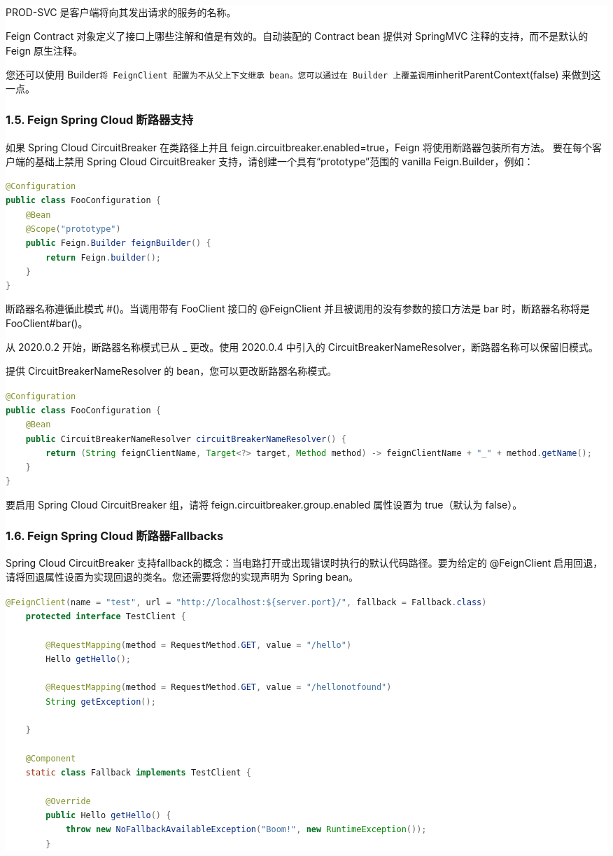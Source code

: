 PROD-SVC 是客户端将向其发出请求的服务的名称。

Feign Contract 对象定义了接口上哪些注解和值是有效的。自动装配的 Contract bean 提供对 SpringMVC 注释的支持，而不是默认的 Feign 原生注释。

您还可以使用 Builder` 将 FeignClient 配置为不从父上下文继承 bean。您可以通过在 Builder 上覆盖调用 `inheritParentContext(false) 来做到这一点。

### 1.5. Feign Spring Cloud 断路器支持

如果 Spring Cloud CircuitBreaker 在类路径上并且 feign.circuitbreaker.enabled=true，Feign 将使用断路器包装所有方法。 要在每个客户端的基础上禁用 Spring Cloud CircuitBreaker 支持，请创建一个具有“prototype”范围的 vanilla Feign.Builder，例如：

```java
@Configuration
public class FooConfiguration {
    @Bean
    @Scope("prototype")
    public Feign.Builder feignBuilder() {
        return Feign.builder();
    }
}
```

断路器名称遵循此模式 <feignClientClassName>#<CalledMethod>(<parameterTypes>)。当调用带有 FooClient 接口的 @FeignClient 并且被调用的没有参数的接口方法是 bar 时，断路器名称将是 FooClient#bar()。

从 2020.0.2 开始，断路器名称模式已从 <feignClientName>_<CalledMethod> 更改。使用 2020.0.4 中引入的 CircuitBreakerNameResolver，断路器名称可以保留旧模式。

提供 CircuitBreakerNameResolver 的 bean，您可以更改断路器名称模式。

```java
@Configuration
public class FooConfiguration {
    @Bean
    public CircuitBreakerNameResolver circuitBreakerNameResolver() {
        return (String feignClientName, Target<?> target, Method method) -> feignClientName + "_" + method.getName();
    }
}
```

要启用 Spring Cloud CircuitBreaker 组，请将 feign.circuitbreaker.group.enabled 属性设置为 true（默认为 false）。

### 1.6. Feign Spring Cloud 断路器Fallbacks

Spring Cloud CircuitBreaker 支持fallback的概念：当电路打开或出现错误时执行的默认代码路径。要为给定的 @FeignClient 启用回退，请将回退属性设置为实现回退的类名。您还需要将您的实现声明为 Spring bean。

```java
@FeignClient(name = "test", url = "http://localhost:${server.port}/", fallback = Fallback.class)
    protected interface TestClient {

        @RequestMapping(method = RequestMethod.GET, value = "/hello")
        Hello getHello();

        @RequestMapping(method = RequestMethod.GET, value = "/hellonotfound")
        String getException();

    }

    @Component
    static class Fallback implements TestClient {

        @Override
        public Hello getHello() {
            throw new NoFallbackAvailableException("Boom!", new RuntimeException());
        }

```